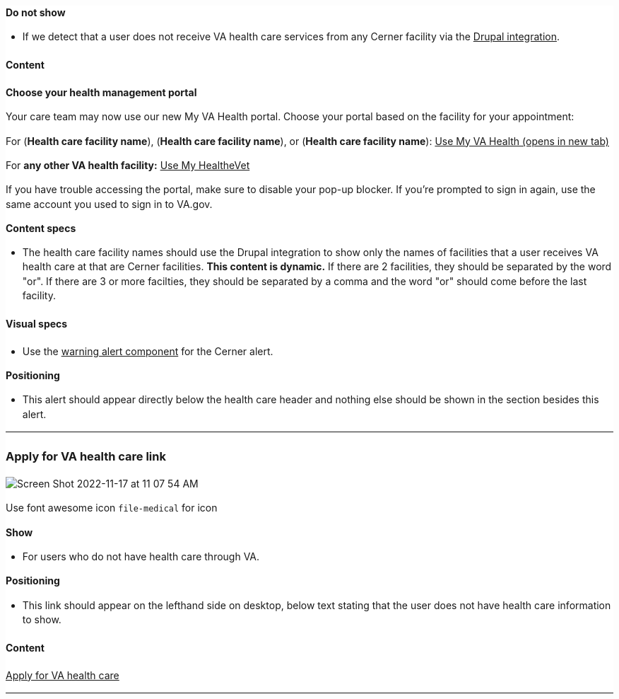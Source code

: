 **Do not show**

- If we detect that a user does not receive VA health care services from any Cerner facility via the [Drupal integration](https://depo-platform-documentation.scrollhelp.site/developer-docs/how-to-opt-in-to-drupal-as-the-source-of-truth-for).

#### **Content**

**Choose your health management portal**

Your care team may now use our new My VA Health portal. Choose your portal based on the facility for your appointment:

For (**Health care facility name**), (**Health care facility name**), or (**Health care facility name**): [Use My VA Health (opens in new tab)](https://patientportal.myhealth.va.gov/clear-session?to=https%3A%2F%2Fstaging-patientportal.myhealth.va.gov%3Fauthenticated%3Dtrue)

For **any other VA health facility:** [Use My HealtheVet](https://www.myhealth.va.gov/mhv-portal-web/home)

If you have trouble accessing the portal, make sure to disable your pop-up blocker. If you’re prompted to sign in again, use the same account you used to sign in to VA.gov.

**Content specs**

- The health care facility names should use the Drupal integration to show only the names of facilities that a user receives VA health care at that are Cerner facilities. **This content is dynamic.** If there are 2 facilities, they should be separated by the word "or". If there are 3 or more facilties, they should be separated by a comma and the word "or" should come before the last facility.

#### Visual specs

- Use the [warning alert component](https://design.va.gov/storybook/?path=/docs/components-va-alert--warning) for the Cerner alert.

**Positioning**
- This alert should appear directly below the health care header and nothing else should be shown in the section besides this alert.

---

### Apply for VA health care link

![Screen Shot 2022-11-17 at 11 07 54 AM](https://user-images.githubusercontent.com/97965610/202497628-f2f6b3d4-81f3-401e-a5e6-f0f6030bdbd3.png)

Use font awesome icon `file-medical` for icon

**Show**
- For users who do not have health care through VA.

**Positioning**
- This link should appear on the lefthand side on desktop, below text stating that the user does not have health care information to show.

#### Content

[Apply for VA health care](https://www.va.gov/health-care/apply/application/introduction)

---